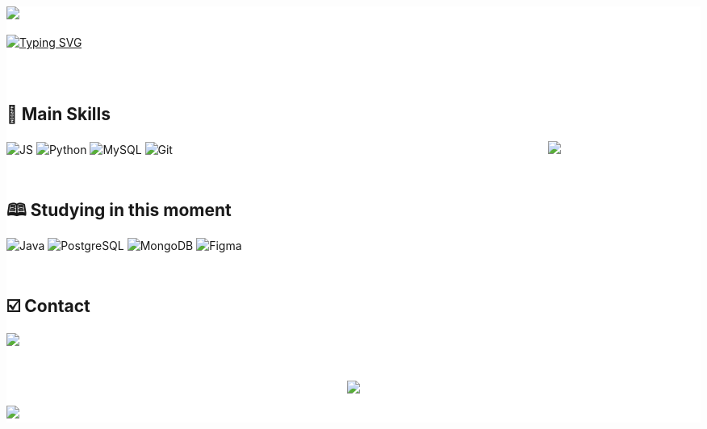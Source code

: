 <img width=100% src="https://capsule-render.vercel.app/api?type=waving&color=020202&height=120&section=header"/>

[![Typing SVG](https://readme-typing-svg.herokuapp.com/?color=FFFFFF&size=35&center=true&vCenter=true&width=1000&lines=HELLO,+My+name+is+Filipe+Rodrigues+;I'm+21+years+old;I'm+from+Brazil;Studying+Internet+Systems+in+IFPB;IEEE+Computer+Society+Member;He4rt+Developers+Member;Be+Welcome!+:%29)](https://git.io/typing-svg)

<div style="display: inline_block" ><br>
  <h2>🦾 Main Skills </h2> 
  <img align="right" src="https://avatars.githubusercontent.com/u/73905894?s=400&u=f04690f264a55fcbb8ccba78464ae9fe506120d3&v=4" width=22%>
  <img align="center" alt="JS"       src="https://img.shields.io/badge/JavaScript-000?style=for-the-badge&logo=javascript&logoColor=white">
  <img align="center" alt="Python"   src="https://img.shields.io/badge/Python-000?style=for-the-badge&logo=python&logoColor=white">
  <img align="center" alt="MySQL"    src="https://img.shields.io/badge/MySQL-000?style=for-the-badge&logo=mysql&logoColor=white">
  <img align="center" alt="Git"    src="https://img.shields.io/badge/Git-000?style=for-the-badge&logo=git&logoColor=white"> 
</div>

<div style="display: inline_block"><br>
  <h2>🕮 Studying in this moment </h2>
  <img align="center" alt="Java"  src="https://img.shields.io/badge/Java-000?style=for-the-badge&logo=openjdk&logoColor=white">
  <img align="center" alt="PostgreSQL"  src="https://img.shields.io/badge/PostgreSQL-000?style=for-the-badge&logo=postgresql&logoColor=white">
  <img align="center" alt="MongoDB"  src="https://img.shields.io/badge/MongoDB-000?style=for-the-badge&logo=mongodb&logoColor=white">
  <img align="center" alt="Figma"  src="https://img.shields.io/badge/Figma-000?style=for-the-badge&logo=figma&logoColor=white">
</div>

<div style="display: inline_block"><br>
  <h2>☑️ Contact</h2>
  <a align="center" href="https://filipe-rds.github.io/DevLinks/" target="_blank"><img  src="https://img.shields.io/badge/Dev_Links-000000?style=for-the-badge&logo=GitHub&logoColor=white" target="_blank"></a>
</div>

<div style="display: inline_block"><br>
  <p align="center"><img align="center" src="https://komarev.com/ghpvc/?username=filipe-rds&color=020202" /></p> 
</div>

<img width=100% src="https://capsule-render.vercel.app/api?type=waving&color=020202&height=120&section=footer"/>
